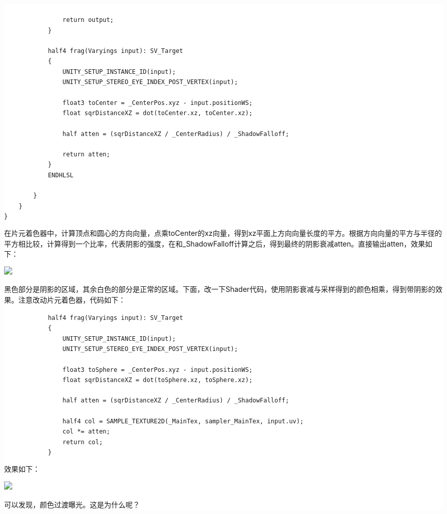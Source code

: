 ```

                return output;
            }

            half4 frag(Varyings input): SV_Target
            {
                UNITY_SETUP_INSTANCE_ID(input);
                UNITY_SETUP_STEREO_EYE_INDEX_POST_VERTEX(input);

                float3 toCenter = _CenterPos.xyz - input.positionWS;
                float sqrDistanceXZ = dot(toCenter.xz, toCenter.xz);

                half atten = (sqrDistanceXZ / _CenterRadius) / _ShadowFalloff;

                return atten;
            }
            ENDHLSL

        }
    }
}
```

在片元着色器中，计算顶点和圆心的方向向量，点乘toCenter的xz向量，得到xz平面上方向向量长度的平方。根据方向向量的平方与半径的平方相比较，计算得到一个比率，代表阴影的强度，在和_ShadowFalloff计算之后，得到最终的阴影衰减atten。直接输出atten，效果如下：

![](https://cdn.jsdelivr.net/gh/bzyzhang/ImgHosting1/img/2023-11-13/202311192240931.png)

黑色部分是阴影的区域，其余白色的部分是正常的区域。下面，改一下Shader代码，使用阴影衰减与采样得到的颜色相乘，得到带阴影的效果。注意改动片元着色器，代码如下：

```
            half4 frag(Varyings input): SV_Target
            {
                UNITY_SETUP_INSTANCE_ID(input);
                UNITY_SETUP_STEREO_EYE_INDEX_POST_VERTEX(input);

                float3 toSphere = _CenterPos.xyz - input.positionWS;
                float sqrDistanceXZ = dot(toSphere.xz, toSphere.xz);

                half atten = (sqrDistanceXZ / _CenterRadius) / _ShadowFalloff;

                half4 col = SAMPLE_TEXTURE2D(_MainTex, sampler_MainTex, input.uv);
                col *= atten;
                return col;
            }
```

效果如下：

![](https://cdn.jsdelivr.net/gh/bzyzhang/ImgHosting1/img/2023-11-13/202311192243684.png)

可以发现，颜色过渡曝光。这是为什么呢？
